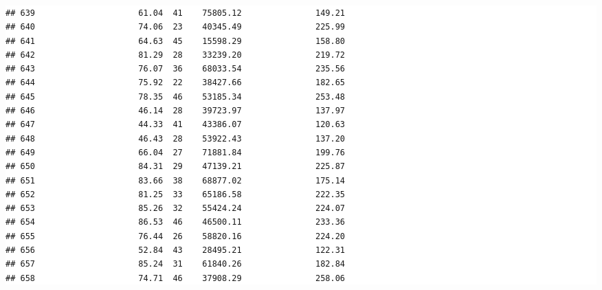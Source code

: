     ## 639                     61.04  41    75805.12               149.21
    ## 640                     74.06  23    40345.49               225.99
    ## 641                     64.63  45    15598.29               158.80
    ## 642                     81.29  28    33239.20               219.72
    ## 643                     76.07  36    68033.54               235.56
    ## 644                     75.92  22    38427.66               182.65
    ## 645                     78.35  46    53185.34               253.48
    ## 646                     46.14  28    39723.97               137.97
    ## 647                     44.33  41    43386.07               120.63
    ## 648                     46.43  28    53922.43               137.20
    ## 649                     66.04  27    71881.84               199.76
    ## 650                     84.31  29    47139.21               225.87
    ## 651                     83.66  38    68877.02               175.14
    ## 652                     81.25  33    65186.58               222.35
    ## 653                     85.26  32    55424.24               224.07
    ## 654                     86.53  46    46500.11               233.36
    ## 655                     76.44  26    58820.16               224.20
    ## 656                     52.84  43    28495.21               122.31
    ## 657                     85.24  31    61840.26               182.84
    ## 658                     74.71  46    37908.29               258.06
